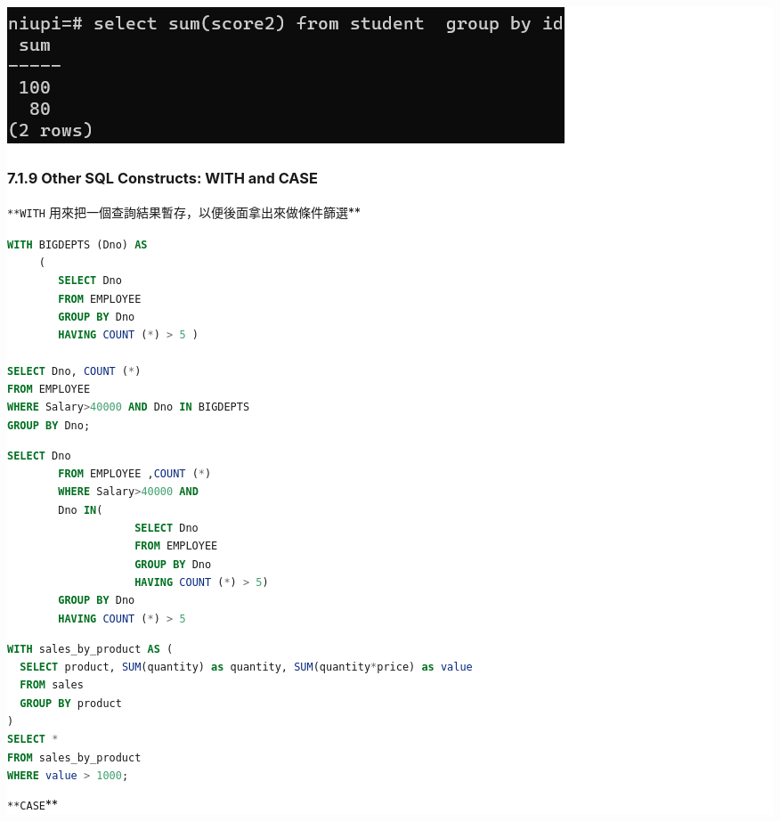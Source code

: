 ![Untitled](Chapter%207%206b02b957a23245da9d06381720e8e113/Untitled%208.png)

### 7.1.9 Other SQL Constructs: WITH and CASE

`**WITH`  用來把一個查詢結果暫存，以便後面拿出來做條件篩選**

```sql
WITH BIGDEPTS (Dno) AS
	 ( 
		SELECT Dno
		FROM EMPLOYEE
		GROUP BY Dno
		HAVING COUNT (*) > 5 )

SELECT Dno, COUNT (*)
FROM EMPLOYEE
WHERE Salary>40000 AND Dno IN BIGDEPTS
GROUP BY Dno;
```

```sql
SELECT Dno
		FROM EMPLOYEE ,COUNT (*)
		WHERE Salary>40000 AND
		Dno IN(
					SELECT Dno
					FROM EMPLOYEE
					GROUP BY Dno
					HAVING COUNT (*) > 5)
		GROUP BY Dno
		HAVING COUNT (*) > 5
```

```sql
WITH sales_by_product AS (
  SELECT product, SUM(quantity) as quantity, SUM(quantity*price) as value
  FROM sales
  GROUP BY product
)
SELECT *
FROM sales_by_product
WHERE value > 1000;
```

`**CASE`**  
